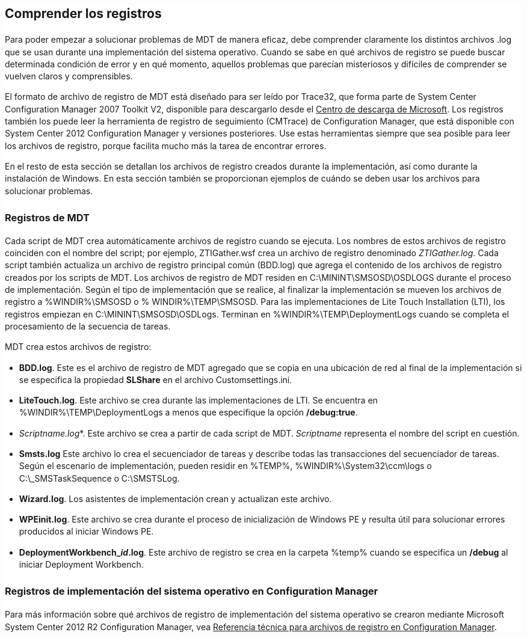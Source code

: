 ## <a name="understanding-logs"></a>Comprender los registros  
 Para poder empezar a solucionar problemas de MDT de manera eficaz, debe comprender claramente los distintos archivos .log que se usan durante una implementación del sistema operativo. Cuando se sabe en qué archivos de registro se puede buscar determinada condición de error y en qué momento, aquellos problemas que parecían misteriosos y difíciles de comprender se vuelven claros y comprensibles.  

 El formato de archivo de registro de MDT está diseñado para ser leído por Trace32, que forma parte de System Center Configuration Manager 2007 Toolkit V2, disponible para descargarlo desde el [Centro de descarga de Microsoft](http://www.microsoft.com/download/details.aspx?id=9257). Los registros también los puede leer la herramienta de registro de seguimiento (CMTrace) de Configuration Manager, que está disponible con System Center 2012 Configuration Manager y versiones posteriores. Use estas herramientas siempre que sea posible para leer los archivos de registro, porque facilita mucho más la tarea de encontrar errores.  

 En el resto de esta sección se detallan los archivos de registro creados durante la implementación, así como durante la instalación de Windows. En esta sección también se proporcionan ejemplos de cuándo se deben usar los archivos para solucionar problemas.  

### <a name="mdt-logs"></a>Registros de MDT  
 Cada script de MDT crea automáticamente archivos de registro cuando se ejecuta. Los nombres de estos archivos de registro coinciden con el nombre del script; por ejemplo, ZTIGather.wsf crea un archivo de registro denominado *ZTIGather.log*. Cada script también actualiza un archivo de registro principal común (BDD.log) que agrega el contenido de los archivos de registro creados por los scripts de MDT. Los archivos de registro de MDT residen en C:\MININT\SMSOSD\OSDLOGS durante el proceso de implementación. Según el tipo de implementación que se realice, al finalizar la implementación se mueven los archivos de registro a %WINDIR%\SMSOSD o % WINDIR%\TEMP\SMSOSD. Para las implementaciones de Lite Touch Installation (LTI), los registros empiezan en C:\MININT\SMSOSD\OSDLogs. Terminan en %WINDIR%\TEMP\DeploymentLogs cuando se completa el procesamiento de la secuencia de tareas.  

 MDT crea estos archivos de registro:  

-   **BDD.log**. Este es el archivo de registro de MDT agregado que se copia en una ubicación de red al final de la implementación si se especifica la propiedad **SLShare** en el archivo Customsettings.ini.  

-   **LiteTouch.log**. Este archivo se crea durante las implementaciones de LTI. Se encuentra en %WINDIR%\TEMP\DeploymentLogs a menos que especifique la opción **/debug:true**.  

-   **Scriptname*.log**. Este archivo se crea a partir de cada script de MDT. *Scriptname* representa el nombre del script en cuestión.  

-   **Smsts.log** Este archivo lo crea el secuenciador de tareas y describe todas las transacciones del secuenciador de tareas. Según el escenario de implementación, pueden residir en %TEMP%, %WINDIR%\System32\ccm\logs o C:\\\_SMSTaskSequence o C:\SMSTSLog.  

-   **Wizard.log**. Los asistentes de implementación crean y actualizan este archivo.  

-   **WPEinit.log**. Este archivo se crea durante el proceso de inicialización de Windows PE y resulta útil para solucionar errores producidos al iniciar Windows PE.  

-   **DeploymentWorkbench_*id*.log**. Este archivo de registro se crea en la carpeta %temp% cuando se especifica un **/debug** al iniciar Deployment Workbench.  

### <a name="configuration-manager-operating-system-deployment-logs"></a>Registros de implementación del sistema operativo en Configuration Manager  
 Para más información sobre qué archivos de registro de implementación del sistema operativo se crearon mediante Microsoft System Center 2012 R2 Configuration Manager, vea [Referencia técnica para archivos de registro en Configuration Manager](http://technet.microsoft.com/library/hh427342.aspx).  
